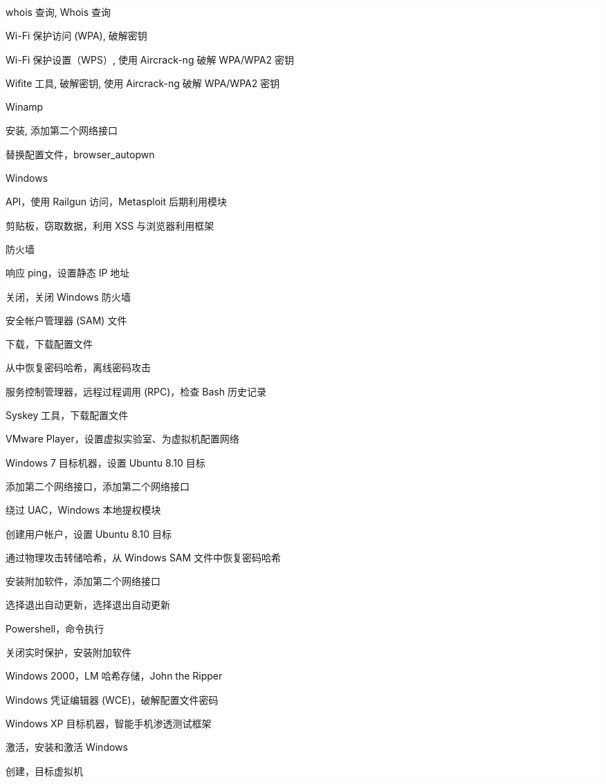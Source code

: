 whois 查询, Whois 查询

Wi-Fi 保护访问 (WPA), 破解密钥

Wi-Fi 保护设置（WPS）, 使用 Aircrack-ng 破解 WPA/WPA2 密钥

Wifite 工具, 破解密钥, 使用 Aircrack-ng 破解 WPA/WPA2 密钥

Winamp

安装, 添加第二个网络接口

替换配置文件，browser_autopwn

Windows

API，使用 Railgun 访问，Metasploit 后期利用模块

剪贴板，窃取数据，利用 XSS 与浏览器利用框架

防火墙

响应 ping，设置静态 IP 地址

关闭，关闭 Windows 防火墙

安全帐户管理器 (SAM) 文件

下载，下载配置文件

从中恢复密码哈希，离线密码攻击

服务控制管理器，远程过程调用 (RPC)，检查 Bash 历史记录

Syskey 工具，下载配置文件

VMware Player，设置虚拟实验室、为虚拟机配置网络

Windows 7 目标机器，设置 Ubuntu 8.10 目标

添加第二个网络接口，添加第二个网络接口

绕过 UAC，Windows 本地提权模块

创建用户帐户，设置 Ubuntu 8.10 目标

通过物理攻击转储哈希，从 Windows SAM 文件中恢复密码哈希

安装附加软件，添加第二个网络接口

选择退出自动更新，选择退出自动更新

Powershell，命令执行

关闭实时保护，安装附加软件

Windows 2000，LM 哈希存储，John the Ripper

Windows 凭证编辑器 (WCE)，破解配置文件密码

Windows XP 目标机器，智能手机渗透测试框架

激活，安装和激活 Windows

创建，目标虚拟机
